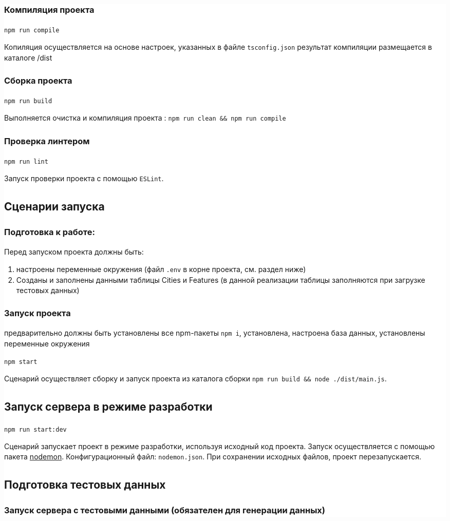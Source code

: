 ### Компиляция проекта

```bash
npm run compile
```
Копиляция осуществляется на основе настроек, указанных в файле `tsconfig.json`
результат компиляции размещается в каталоге /dist

### Сборка проекта

```bash
npm run build
```

Выполняется очистка и компиляция проекта : `npm run clean && npm run compile`

### Проверка линтером

```bash
npm run lint
```

Запуск проверки проекта с помощью `ESLint`.

## Сценарии запуска
### Подготовка к работе:
Перед запуском проекта должны быть: 
1) настроены переменные окружения (файл `.env` в корне проекта, см. раздел ниже)
2) Созданы и заполнены данными таблицы Cities и Features (в данной реализации таблицы заполняются при загрузке тестовых данных)

### Запуск проекта

предварительно должны быть установлены все npm-пакеты `npm i`, установлена, настроена база данных, установлены переменные окружения

```bash
npm start
```

Сценарий осуществляет сборку и запуск проекта  из каталога сборки `npm run build && node ./dist/main.js`.

## Запуск сервера в режиме разработки

```bash
npm run start:dev
```

Сценарий запускает проект в режиме разработки, используя исходный код проекта.
Запуск осуществляется с помощью пакета [nodemon](https://www.npmjs.com/package/nodemon).
Конфигурационный файл: `nodemon.json`.
При сохранении исходных файлов, проект перезапускается.

## Подготовка тестовых данных
### Запуск сервера с тестовыми данными (обязателен для генерации данных)
